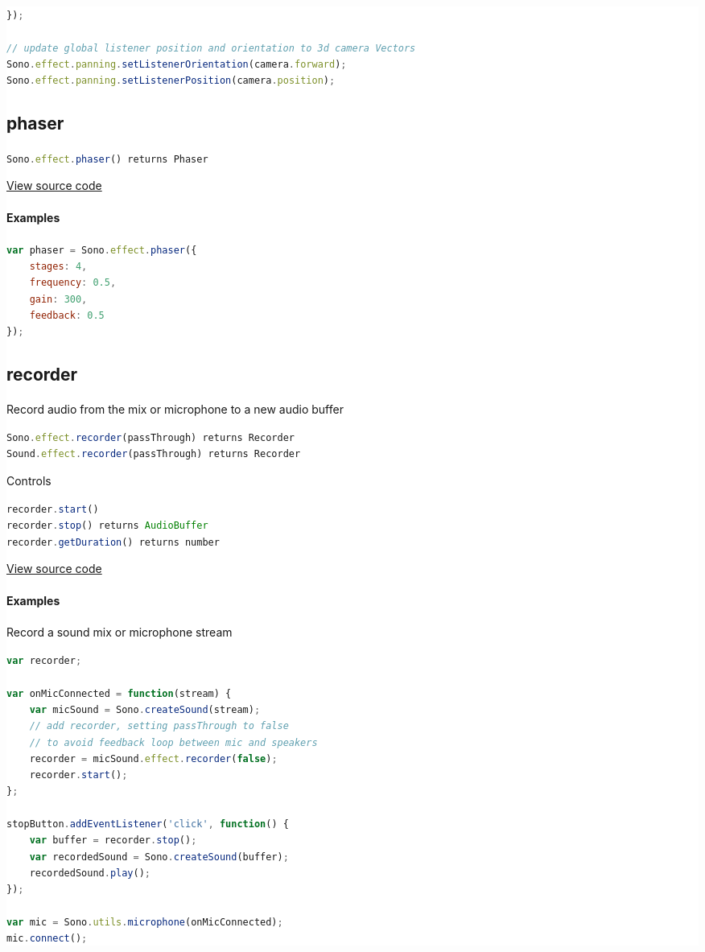 ```javascript
});

// update global listener position and orientation to 3d camera Vectors
Sono.effect.panning.setListenerOrientation(camera.forward);
Sono.effect.panning.setListenerPosition(camera.position);
```

## phaser

```javascript
Sono.effect.phaser() returns Phaser
```

[View source code](../src/lib/effect/phaser.js)

#### Examples

```javascript
var phaser = Sono.effect.phaser({
	stages: 4,
	frequency: 0.5,
	gain: 300,
	feedback: 0.5
});
```

## recorder

Record audio from the mix or microphone to a new audio buffer

```javascript
Sono.effect.recorder(passThrough) returns Recorder
Sound.effect.recorder(passThrough) returns Recorder
```

Controls

```javascript
recorder.start()
recorder.stop() returns AudioBuffer
recorder.getDuration() returns number
```

[View source code](../src/lib/effect/recorder.js)

#### Examples

Record a sound mix or microphone stream

```javascript
var recorder;

var onMicConnected = function(stream) {
	var micSound = Sono.createSound(stream);
	// add recorder, setting passThrough to false
	// to avoid feedback loop between mic and speakers
	recorder = micSound.effect.recorder(false);
	recorder.start();
};

stopButton.addEventListener('click', function() {
	var buffer = recorder.stop();
	var recordedSound = Sono.createSound(buffer);
	recordedSound.play();
});

var mic = Sono.utils.microphone(onMicConnected);
mic.connect();
```